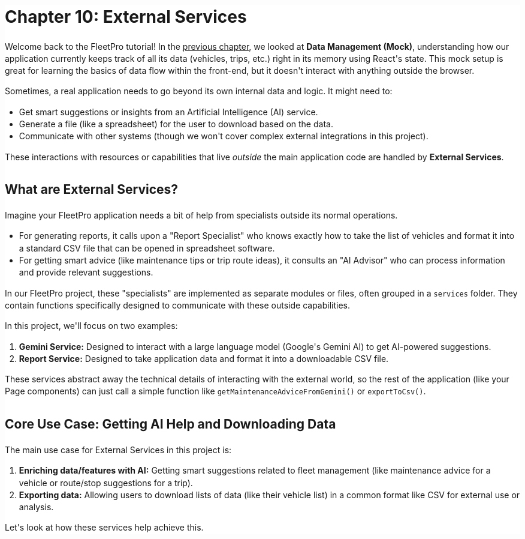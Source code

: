 # Chapter 10: External Services

Welcome back to the FleetPro tutorial! In the [previous chapter](09_data_management__mock__.md), we looked at **Data Management (Mock)**, understanding how our application currently keeps track of all its data (vehicles, trips, etc.) right in its memory using React's state. This mock setup is great for learning the basics of data flow within the front-end, but it doesn't interact with anything outside the browser.

Sometimes, a real application needs to go beyond its own internal data and logic. It might need to:

*   Get smart suggestions or insights from an Artificial Intelligence (AI) service.
*   Generate a file (like a spreadsheet) for the user to download based on the data.
*   Communicate with other systems (though we won't cover complex external integrations in this project).

These interactions with resources or capabilities that live *outside* the main application code are handled by **External Services**.

## What are External Services?

Imagine your FleetPro application needs a bit of help from specialists outside its normal operations.

*   For generating reports, it calls upon a "Report Specialist" who knows exactly how to take the list of vehicles and format it into a standard CSV file that can be opened in spreadsheet software.
*   For getting smart advice (like maintenance tips or trip route ideas), it consults an "AI Advisor" who can process information and provide relevant suggestions.

In our FleetPro project, these "specialists" are implemented as separate modules or files, often grouped in a `services` folder. They contain functions specifically designed to communicate with these outside capabilities.

In this project, we'll focus on two examples:

1.  **Gemini Service:** Designed to interact with a large language model (Google's Gemini AI) to get AI-powered suggestions.
2.  **Report Service:** Designed to take application data and format it into a downloadable CSV file.

These services abstract away the technical details of interacting with the external world, so the rest of the application (like your Page components) can just call a simple function like `getMaintenanceAdviceFromGemini()` or `exportToCsv()`.

## Core Use Case: Getting AI Help and Downloading Data

The main use case for External Services in this project is:

1.  **Enriching data/features with AI:** Getting smart suggestions related to fleet management (like maintenance advice for a vehicle or route/stop suggestions for a trip).
2.  **Exporting data:** Allowing users to download lists of data (like their vehicle list) in a common format like CSV for external use or analysis.

Let's look at how these services help achieve this.
